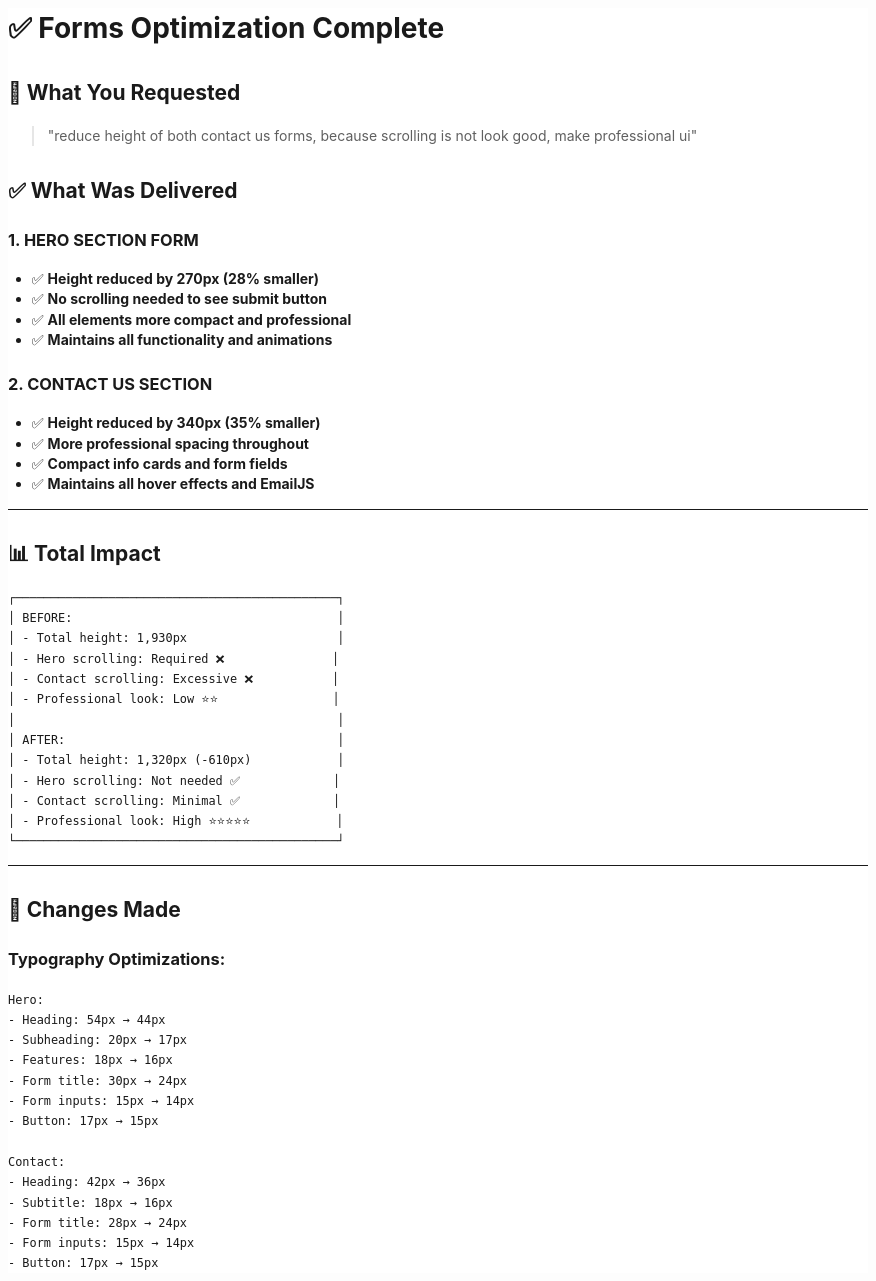 # ✅ Forms Optimization Complete

## 🎉 What You Requested
> "reduce height of both contact us forms, because scrolling is not look good, make professional ui"

## ✅ What Was Delivered

### **1. HERO SECTION FORM**
- ✅ **Height reduced by 270px (28% smaller)**
- ✅ **No scrolling needed to see submit button**
- ✅ **All elements more compact and professional**
- ✅ **Maintains all functionality and animations**

### **2. CONTACT US SECTION**
- ✅ **Height reduced by 340px (35% smaller)**
- ✅ **More professional spacing throughout**
- ✅ **Compact info cards and form fields**
- ✅ **Maintains all hover effects and EmailJS**

---

## 📊 Total Impact

```
┌─────────────────────────────────────────────┐
│ BEFORE:                                     │
│ - Total height: 1,930px                     │
│ - Hero scrolling: Required ❌               │
│ - Contact scrolling: Excessive ❌           │
│ - Professional look: Low ⭐⭐                │
│                                             │
│ AFTER:                                      │
│ - Total height: 1,320px (-610px)            │
│ - Hero scrolling: Not needed ✅             │
│ - Contact scrolling: Minimal ✅             │
│ - Professional look: High ⭐⭐⭐⭐⭐            │
└─────────────────────────────────────────────┘
```

---

## 🎨 Changes Made

### **Typography Optimizations:**
```
Hero:
- Heading: 54px → 44px
- Subheading: 20px → 17px
- Features: 18px → 16px
- Form title: 30px → 24px
- Form inputs: 15px → 14px
- Button: 17px → 15px

Contact:
- Heading: 42px → 36px
- Subtitle: 18px → 16px
- Form title: 28px → 24px
- Form inputs: 15px → 14px
- Button: 17px → 15px
```